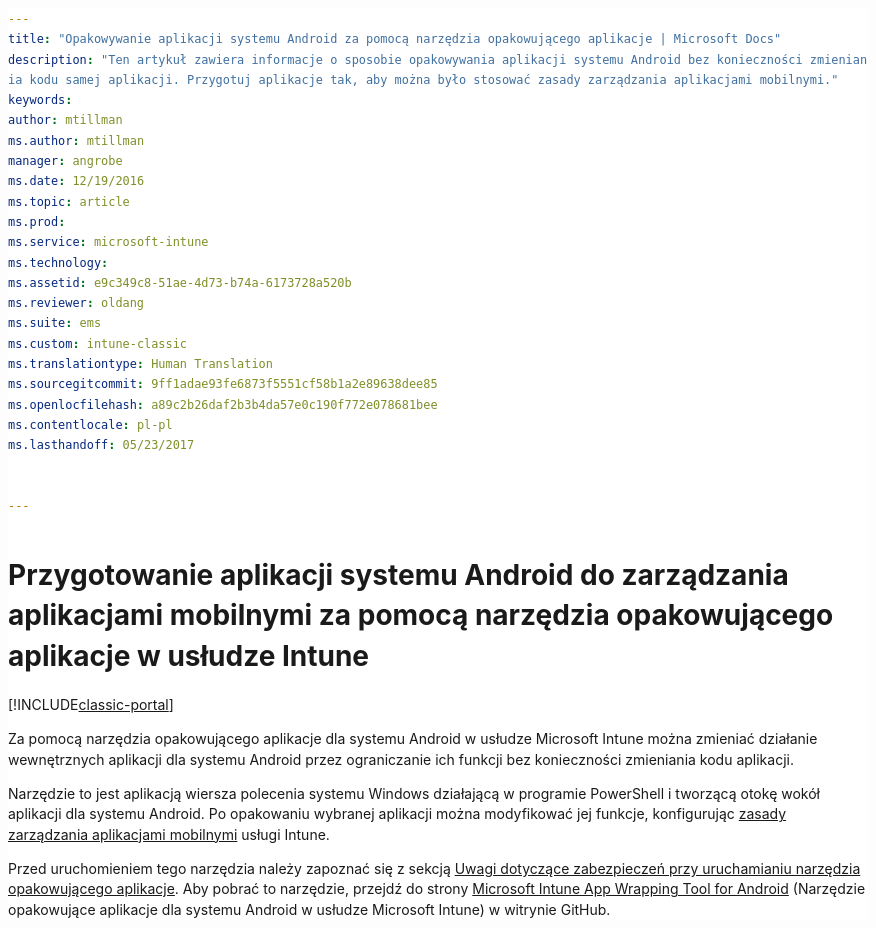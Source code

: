 ```yaml
---
title: "Opakowywanie aplikacji systemu Android za pomocą narzędzia opakowującego aplikacje | Microsoft Docs"
description: "Ten artykuł zawiera informacje o sposobie opakowywania aplikacji systemu Android bez konieczności zmieniania kodu samej aplikacji. Przygotuj aplikacje tak, aby można było stosować zasady zarządzania aplikacjami mobilnymi."
keywords: 
author: mtillman
ms.author: mtillman
manager: angrobe
ms.date: 12/19/2016
ms.topic: article
ms.prod: 
ms.service: microsoft-intune
ms.technology: 
ms.assetid: e9c349c8-51ae-4d73-b74a-6173728a520b
ms.reviewer: oldang
ms.suite: ems
ms.custom: intune-classic
ms.translationtype: Human Translation
ms.sourcegitcommit: 9ff1adae93fe6873f5551cf58b1a2e89638dee85
ms.openlocfilehash: a89c2b26daf2b3b4da57e0c190f772e078681bee
ms.contentlocale: pl-pl
ms.lasthandoff: 05/23/2017


---
```


# <a name="prepare-android-apps-for-mobile-application-management-with-the-intune-app-wrapping-tool"></a>Przygotowanie aplikacji systemu Android do zarządzania aplikacjami mobilnymi za pomocą narzędzia opakowującego aplikacje w usłudze Intune

[!INCLUDE[classic-portal](../includes/classic-portal.md)]

Za pomocą narzędzia opakowującego aplikacje dla systemu Android w usłudze Microsoft Intune można zmieniać działanie wewnętrznych aplikacji dla systemu Android przez ograniczanie ich funkcji bez konieczności zmieniania kodu aplikacji.

Narzędzie to jest aplikacją wiersza polecenia systemu Windows działającą w programie PowerShell i tworzącą otokę wokół aplikacji dla systemu Android. Po opakowaniu wybranej aplikacji można modyfikować jej funkcje, konfigurując [zasady zarządzania aplikacjami mobilnymi](configure-and-deploy-mobile-application-management-policies-in-the-microsoft-intune-console.md) usługi Intune.


Przed uruchomieniem tego narzędzia należy zapoznać się z sekcją [Uwagi dotyczące zabezpieczeń przy uruchamianiu narzędzia opakowującego aplikacje](#security-considerations-for-running-the-app-wrapping-tool). Aby pobrać to narzędzie, przejdź do strony [Microsoft Intune App Wrapping Tool for Android](https://github.com/msintuneappsdk/intune-app-wrapping-tool-android) (Narzędzie opakowujące aplikacje dla systemu Android w usłudze Microsoft Intune) w witrynie GitHub.
